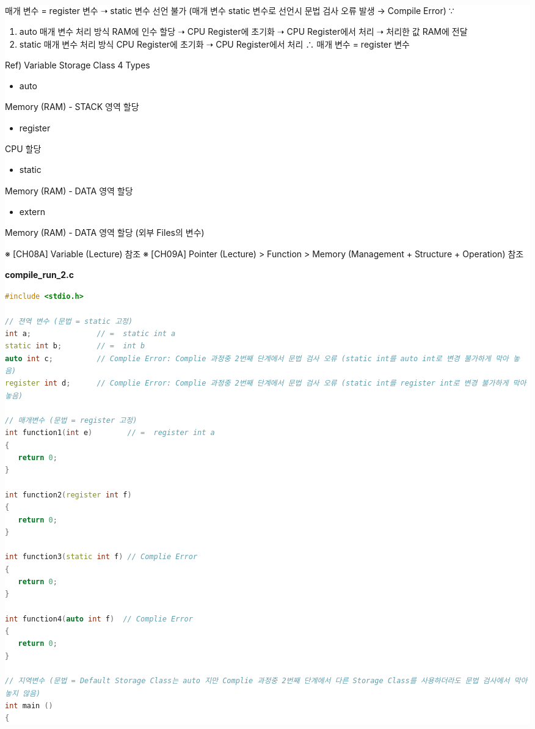 매개 변수 = register 변수
➝ static 변수 선언 불가 (매개 변수 static 변수로 선언시 문법 검사 오류 발생 → Compile Error)
∵
1) auto 매개 변수 처리 방식
RAM에 인수 할당 ➝ CPU Register에 초기화 ➝ CPU Register에서 처리 ➝ 처리한 값 RAM에 전달
2) static 매개 변수 처리 방식
CPU Register에 초기화 ➝ CPU Register에서 처리
∴
매개 변수 = register 변수

Ref)
Variable Storage Class 4 Types
*   auto

Memory (RAM) - STACK 영역 할당

*   register

CPU 할당

*   static

Memory (RAM) - DATA 영역 할당

*   extern

Memory (RAM) - DATA 영역 할당 (외부 Files의 변수)

※ \[CH08A\] Variable (Lecture) 참조
※ \[CH09A\] Pointer (Lecture) > Function > Memory (Management + Structure + Operation) 참조

**compile\_run\_2.c**

```cpp
#include <stdio.h>

// 젼역 변수 (문법 = static 고정)
int a;               // =  static int a
static int b;        // =  int b
auto int c;          // Complie Error: Complie 과정중 2번째 단계에서 문법 검사 오류 (static int를 auto int로 변경 불가하게 막아 놓음)
register int d;      // Complie Error: Complie 과정중 2번째 단계에서 문법 검사 오류 (static int를 register int로 변경 불가하게 막아 놓음)

// 매개변수 (문법 = register 고정)
int function1(int e)        // =  register int a
{
   return 0;
}

int function2(register int f)
{
   return 0;
}

int function3(static int f) // Complie Error
{
   return 0;
}

int function4(auto int f)  // Complie Error
{
   return 0;
}

// 지역변수 (문법 = Default Storage Class는 auto 지만 Complie 과정중 2번째 단계에서 다른 Storage Class를 사용하더라도 문법 검사에서 막아 놓지 않음)
int main ()
{
```